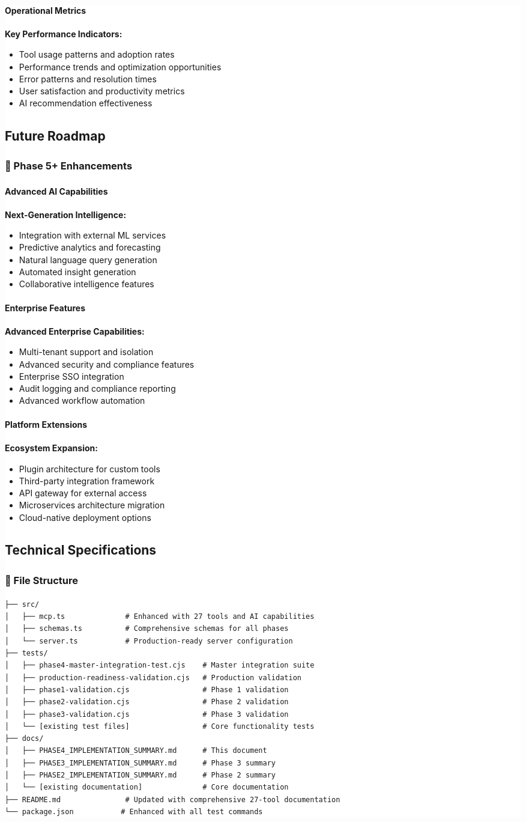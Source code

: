 #### Operational Metrics
**Key Performance Indicators:**
- Tool usage patterns and adoption rates
- Performance trends and optimization opportunities
- Error patterns and resolution times
- User satisfaction and productivity metrics
- AI recommendation effectiveness

## Future Roadmap

### 🔮 Phase 5+ Enhancements

#### Advanced AI Capabilities
**Next-Generation Intelligence:**
- Integration with external ML services
- Predictive analytics and forecasting
- Natural language query generation
- Automated insight generation
- Collaborative intelligence features

#### Enterprise Features
**Advanced Enterprise Capabilities:**
- Multi-tenant support and isolation
- Advanced security and compliance features
- Enterprise SSO integration
- Audit logging and compliance reporting
- Advanced workflow automation

#### Platform Extensions
**Ecosystem Expansion:**
- Plugin architecture for custom tools
- Third-party integration framework
- API gateway for external access
- Microservices architecture migration
- Cloud-native deployment options

## Technical Specifications

### 📁 File Structure
```
├── src/
│   ├── mcp.ts              # Enhanced with 27 tools and AI capabilities
│   ├── schemas.ts          # Comprehensive schemas for all phases
│   └── server.ts           # Production-ready server configuration
├── tests/
│   ├── phase4-master-integration-test.cjs    # Master integration suite
│   ├── production-readiness-validation.cjs   # Production validation
│   ├── phase1-validation.cjs                 # Phase 1 validation
│   ├── phase2-validation.cjs                 # Phase 2 validation
│   ├── phase3-validation.cjs                 # Phase 3 validation
│   └── [existing test files]                 # Core functionality tests
├── docs/
│   ├── PHASE4_IMPLEMENTATION_SUMMARY.md      # This document
│   ├── PHASE3_IMPLEMENTATION_SUMMARY.md      # Phase 3 summary
│   ├── PHASE2_IMPLEMENTATION_SUMMARY.md      # Phase 2 summary
│   └── [existing documentation]              # Core documentation
├── README.md               # Updated with comprehensive 27-tool documentation
└── package.json           # Enhanced with all test commands
```
